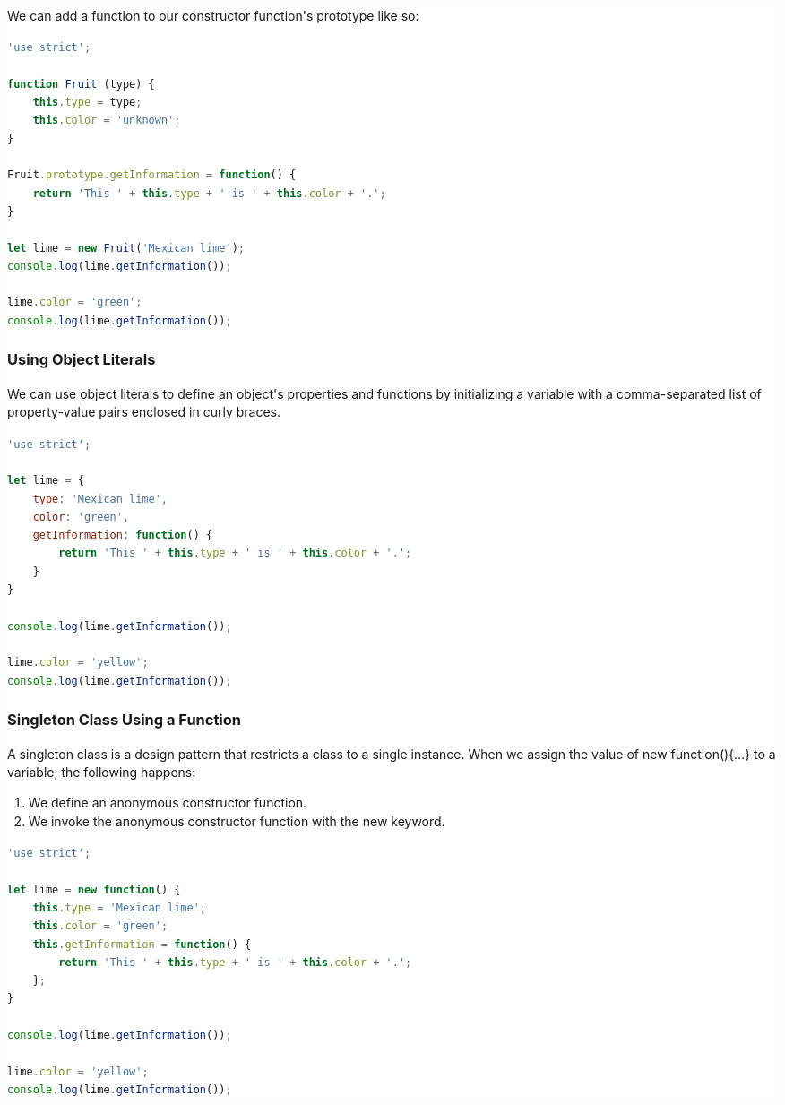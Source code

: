 We can add a function to our constructor function's prototype like so:

```js
'use strict';

function Fruit (type) {
    this.type = type;
    this.color = 'unknown';
}

Fruit.prototype.getInformation = function() {
    return 'This ' + this.type + ' is ' + this.color + '.';
}

let lime = new Fruit('Mexican lime');
console.log(lime.getInformation());

lime.color = 'green';
console.log(lime.getInformation());
```

### Using Object Literals
We can use object literals to define an object's properties and functions by initializing a variable with a comma-separated list of property-value pairs enclosed in curly braces.

```js
'use strict';

let lime = {
    type: 'Mexican lime',
    color: 'green',
    getInformation: function() {
        return 'This ' + this.type + ' is ' + this.color + '.';
    }
}

console.log(lime.getInformation());

lime.color = 'yellow';
console.log(lime.getInformation());
```

### Singleton Class Using a Function

A singleton class is a design pattern that restricts a class to a single instance. When we assign the value of new function(){...} to a variable, the following happens:

1. We define an anonymous constructor function.
1. We invoke the anonymous constructor function with the new keyword.

```js
'use strict';

let lime = new function() {
    this.type = 'Mexican lime';
    this.color = 'green';
    this.getInformation = function() {
        return 'This ' + this.type + ' is ' + this.color + '.';
    };
}

console.log(lime.getInformation());

lime.color = 'yellow';
console.log(lime.getInformation());
```

